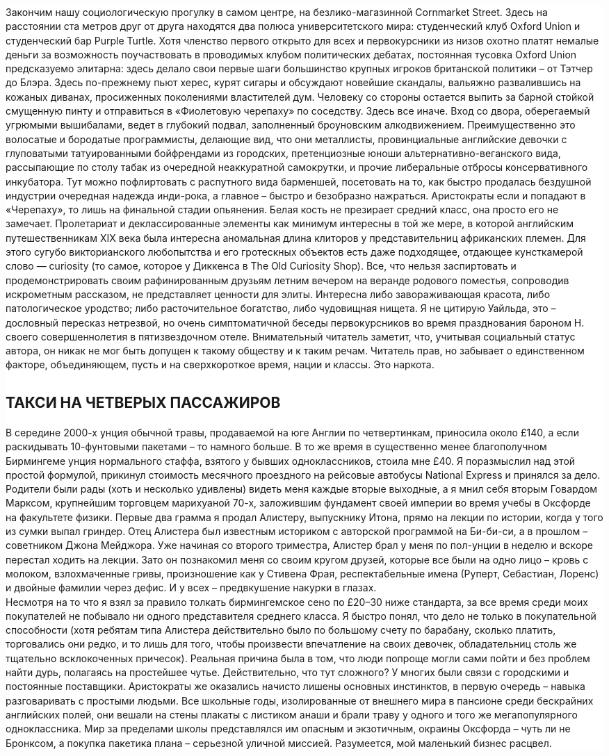 Закончим нашу социологическую прогулку в самом центре, на безлико-магазинной Cornmarket Street. Здесь на расстоянии ста метров друг от друга находятся два полюса университетского мира: студенческий клуб Oxford Union и студенческий бар Purple Turtle. Хотя членство первого открыто для всех и первокурсники из низов охотно платят немалые деньги за возможность поучаствовать в проводимых клубом политических дебатах, постоянная тусовка Oxford Union предсказуемо элитарна: здесь делало свои первые шаги большинство крупных игроков британской политики – от Тэтчер до Блэра. Здесь по-прежнему пьют херес, курят сигары и обсуждают новейшие скандалы, вальяжно развалившись на кожаных диванах, просиженных поколениями властителей дум. Человеку со стороны остается выпить за барной стойкой смущенную пинту и отправиться в «Фиолетовую черепаху» по соседству. Здесь все иначе. Вход со двора, оберегаемый угрюмыми вышибалами, ведет в глубокий подвал, заполненный броуновским алкодвижением. Преимущественно это волосатые и бородатые программисты, делающие вид, что они металлисты, провинциальные английские девочки с глуповатыми татуированными бойфрендами из городских, претенциозные юноши альтернативно-веганского вида, рассыпающие по столу табак из очередной неаккуратной самокрутки, и прочие либеральные отбросы консервативного инкубатора. Тут можно пофлиртовать с распутного вида барменшей, посетовать на то, как быстро продалась бездушной индустрии очередная надежда инди-рока, а главное – быстро и безобразно нажраться. Аристократы если и попадают в «Черепаху», то лишь на финальной стадии опьянения. Белая кость не презирает средний класс, она просто его не замечает. Пролетариат и деклассированные элементы как минимум интересны в той же мере, в которой английским путешественникам XIX века была интересна аномальная длина клиторов у представительниц африканских племен. Для этого сугубо викторианского любопытства и его гротескных объектов есть даже подходящее, отдающее кунсткамерой слово — curiosity (то самое, которое у Диккенса в The Old Curiosity Shop). Все, что нельзя заспиртовать и продемонстрировать своим рафинированным друзьям летним вечером на веранде родового поместья, сопроводив искрометным рассказом, не представляет ценности для элиты. Интересна либо завораживающая красота, либо патологическое уродство; либо расточительное богатство, либо чудовищная нищета. Я не цитирую Уайльда, это – дословный пересказ нетрезвой, но очень симптоматичной беседы первокурсников во время празднования бароном Н. своего совершеннолетия в пятизвездочном отеле. Внимательный читатель заметит, что, учитывая социальный статус автора, он никак не мог быть допущен к такому обществу и к таким речам. Читатель прав, но забывает о единственном факторе, объединяющем, пусть и на сверхкороткое время, нации и классы. Это наркота.

## ТАКСИ НА ЧЕТВЕРЫХ ПАССАЖИРОВ

В середине 2000-х унция обычной травы, продаваемой на юге Англии по четвертинкам, приносила около £140, а если раскидывать 10-фунтовыми пакетами – то намного больше. В то же время в существенно менее благополучном Бирмингеме унция нормального стаффа, взятого у бывших одноклассников, стоила мне £40. Я поразмыслил над этой простой формулой, прикинул стоимость месячного проездного на рейсовые автобусы National Express и принялся за дело. Родители были рады (хоть и несколько удивлены) видеть меня каждые вторые выходные, а я мнил себя вторым Говардом Марксом, крупнейшим торговцем марихуаной 70-х, заложившим фундамент своей империи во время учебы в Окс­форде на факультете физики. Первые два грамма я продал Алистеру, выпускнику Итона, прямо на лекции по истории, когда у того из сумки выпал гриндер. Отец Алистера был известным историком с авторской программой на Би-би-си, а в прошлом – советником Джона Мейджора. Уже начиная со второго триместра, Алистер брал у меня по пол-унции в неделю и вскоре перестал ходить на лекции. Зато он познакомил меня со своим кругом друзей, которые все были на одно лицо – кровь с молоком, взлохмаченные гривы, произношение как у Стивена Фрая, респектабельные имена (Руперт, Себастиан, Лоренс) и двойные фамилии через дефис. И у всех – предвкушение накурки в глазах.\
Несмотря на то что я взял за правило толкать бирмингемское сено по £20–30 ниже стандарта, за все время среди моих покупателей не побывало ни одного представителя среднего класса. Я быстро понял, что дело не только в покупательной способности (хотя ребятам типа Алистера действительно было по большому счету по барабану, сколько платить, торговались они редко, и то лишь для того, чтобы произвести впечатление на своих девочек, обладательниц столь же тщательно всклокоченных причесок). Реальная причина была в том, что люди попроще могли сами пойти и без проблем найти дурь, полагаясь на простейшее чутье. Действительно, что тут сложного? У многих были связи с городскими и постоянные поставщики. Аристократы же оказались начисто лишены основных инстинктов, в первую очередь – навыка разговаривать с простыми людьми. Все школьные годы, изолированные от внешнего мира в пансионе среди бескрайних английских полей, они вешали на стены плакаты с листиком анаши и брали траву у одного и того же мегапопулярного одноклассника. Мир за пределами школы представлялся им опасным и экзотичным, окраины Оксфорда – чуть ли не Бронксом, а покупка пакетика плана – серьезной уличной миссией. Разумеется, мой маленький бизнес расцвел.
